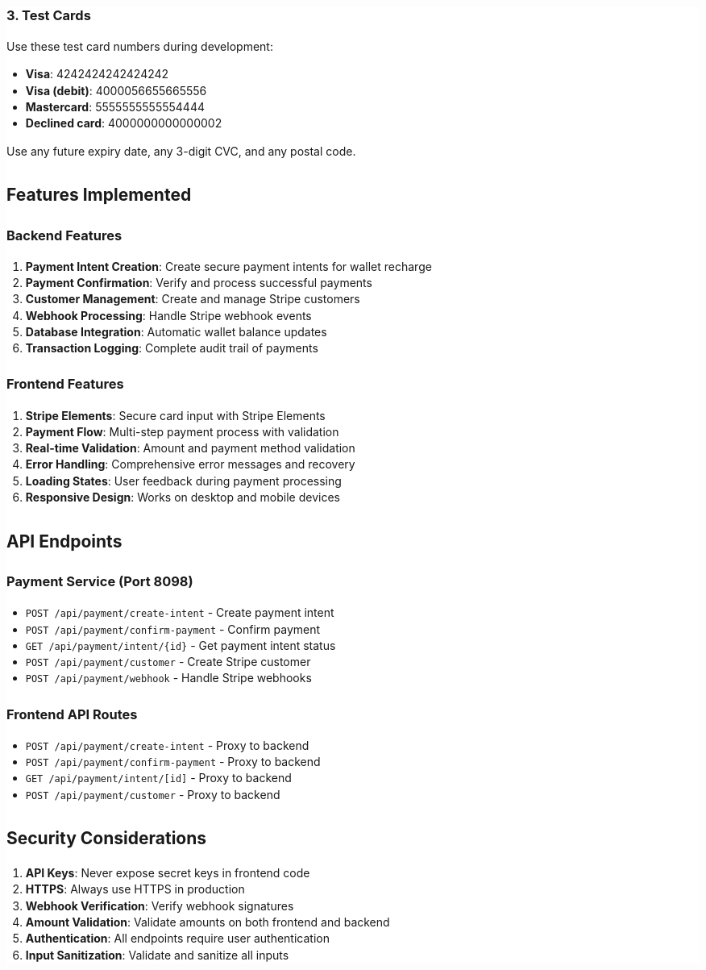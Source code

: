 ### 3. Test Cards

Use these test card numbers during development:

- **Visa**: 4242424242424242
- **Visa (debit)**: 4000056655665556
- **Mastercard**: 5555555555554444
- **Declined card**: 4000000000000002

Use any future expiry date, any 3-digit CVC, and any postal code.

## Features Implemented

### Backend Features

1. **Payment Intent Creation**: Create secure payment intents for wallet recharge
2. **Payment Confirmation**: Verify and process successful payments
3. **Customer Management**: Create and manage Stripe customers
4. **Webhook Processing**: Handle Stripe webhook events
5. **Database Integration**: Automatic wallet balance updates
6. **Transaction Logging**: Complete audit trail of payments

### Frontend Features

1. **Stripe Elements**: Secure card input with Stripe Elements
2. **Payment Flow**: Multi-step payment process with validation
3. **Real-time Validation**: Amount and payment method validation
4. **Error Handling**: Comprehensive error messages and recovery
5. **Loading States**: User feedback during payment processing
6. **Responsive Design**: Works on desktop and mobile devices

## API Endpoints

### Payment Service (Port 8098)

- `POST /api/payment/create-intent` - Create payment intent
- `POST /api/payment/confirm-payment` - Confirm payment
- `GET /api/payment/intent/{id}` - Get payment intent status
- `POST /api/payment/customer` - Create Stripe customer
- `POST /api/payment/webhook` - Handle Stripe webhooks

### Frontend API Routes

- `POST /api/payment/create-intent` - Proxy to backend
- `POST /api/payment/confirm-payment` - Proxy to backend
- `GET /api/payment/intent/[id]` - Proxy to backend
- `POST /api/payment/customer` - Proxy to backend

## Security Considerations

1. **API Keys**: Never expose secret keys in frontend code
2. **HTTPS**: Always use HTTPS in production
3. **Webhook Verification**: Verify webhook signatures
4. **Amount Validation**: Validate amounts on both frontend and backend
5. **Authentication**: All endpoints require user authentication
6. **Input Sanitization**: Validate and sanitize all inputs
